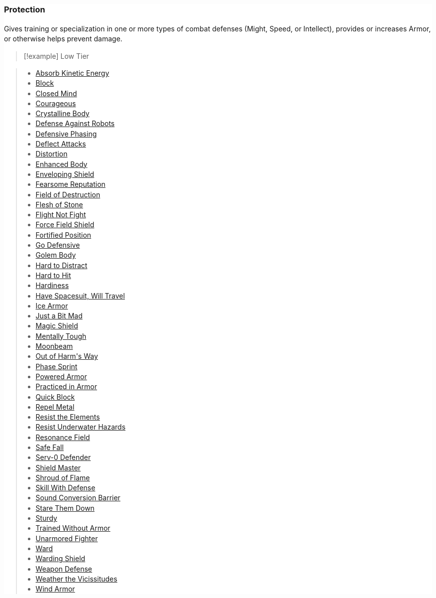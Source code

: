 
  
### Protection
  

  
Gives training or specialization in one or more types of combat defenses (Might, Speed, or Intellect), provides or increases Armor, or otherwise helps prevent damage.
  

  
>[!example] Low Tier 
  
>  - [Absorb Kinetic Energy](Absorb-Kinetic-Energy.md)  
> - [Block](Block.md)  
> - [Closed Mind](Closed-Mind.md)  
> - [Courageous](Courageous.md)  
> - [Crystalline Body](Crystalline-Body.md)  
> - [Defense Against Robots](Defense-Against-Robots.md)  
> - [Defensive Phasing](Defensive-Phasing.md)  
> - [Deflect Attacks](Deflect-Attacks.md)  
> - [Distortion](Distortion.md)  
> - [Enhanced Body](Enhanced-Body.md)  
> - [Enveloping Shield](Enveloping-Shield.md)  
> - [Fearsome Reputation](Fearsome-Reputation.md)  
> - [Field of Destruction](Field-of-Destruction.md)  
> - [Flesh of Stone](Flesh-of-Stone.md)  
> - [Flight Not Fight](Flight-Not-Fight.md)  
> - [Force Field Shield](Force-Field-Shield.md)  
> - [Fortified Position](Fortified-Position.md)  
> - [Go Defensive](Go-Defensive.md)  
> - [Golem Body](Golem-Body.md)  
> - [Hard to Distract](Hard-to-Distract.md)  
> - [Hard to Hit](Hard-to-Hit.md)  
> - [Hardiness](Hardiness.md)  
> - [Have Spacesuit, Will Travel](Have-Spacesuit,-Will-Travel.md)  
> - [Ice Armor](Ice-Armor.md)  
> - [Just a Bit Mad](Just-a-Bit-Mad.md)  
> - [Magic Shield](Magic-Shield.md)  
> - [Mentally Tough](Mentally-Tough.md)  
> - [Moonbeam](Moonbeam.md)  
> - [Out of Harm's Way](Out-of-Harm's-Way.md)  
> - [Phase Sprint](Phase-Sprint.md)  
> - [Powered Armor](Powered-Armor.md)  
> - [Practiced in Armor](Practiced-in-Armor.md)  
> - [Quick Block](Quick-Block.md)  
> - [Repel Metal](Repel-Metal.md)  
> - [Resist the Elements](Resist-the-Elements.md)  
> - [Resist Underwater Hazards](Resist-Underwater-Hazards.md)  
> - [Resonance Field](Resonance-Field.md)  
> - [Safe Fall](Safe-Fall.md)  
> - [Serv-0 Defender](Serv-0-Defender.md)  
> - [Shield Master](Shield-Master.md)  
> - [Shroud of Flame](Shroud-of-Flame.md)  
> - [Skill With Defense](Skill-With-Defense.md)  
> - [Sound Conversion Barrier](Sound-Conversion-Barrier.md)  
> - [Stare Them Down](Stare-Them-Down.md)  
> - [Sturdy](Sturdy.md)  
> - [Trained Without Armor](Trained-Without-Armor.md)  
> - [Unarmored Fighter](Unarmored-Fighter.md)  
> - [Ward](Ward.md)  
> - [Warding Shield](Warding-Shield.md)  
> - [Weapon Defense](Weapon-Defense.md)  
> - [Weather the Vicissitudes](Weather-the-Vicissitudes.md)  
> - [Wind Armor](Wind-Armor.md)  
>  
  